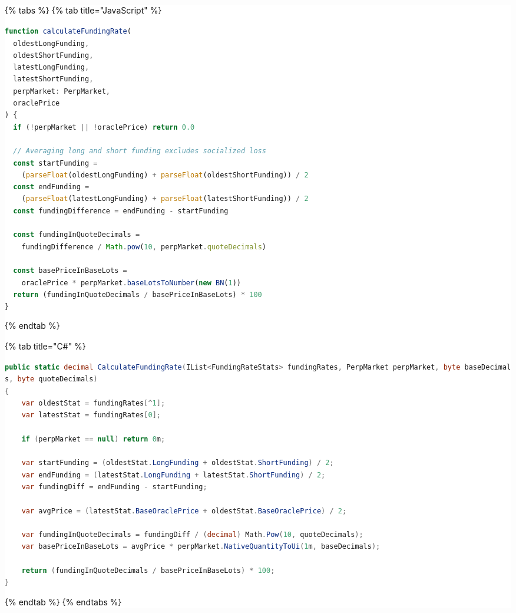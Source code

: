 {% tabs %}
{% tab title="JavaScript" %}
```javascript
function calculateFundingRate(
  oldestLongFunding,
  oldestShortFunding,
  latestLongFunding,
  latestShortFunding,
  perpMarket: PerpMarket,
  oraclePrice
) {
  if (!perpMarket || !oraclePrice) return 0.0

  // Averaging long and short funding excludes socialized loss
  const startFunding =
    (parseFloat(oldestLongFunding) + parseFloat(oldestShortFunding)) / 2
  const endFunding =
    (parseFloat(latestLongFunding) + parseFloat(latestShortFunding)) / 2
  const fundingDifference = endFunding - startFunding

  const fundingInQuoteDecimals =
    fundingDifference / Math.pow(10, perpMarket.quoteDecimals)

  const basePriceInBaseLots =
    oraclePrice * perpMarket.baseLotsToNumber(new BN(1))
  return (fundingInQuoteDecimals / basePriceInBaseLots) * 100
}
```
{% endtab %}

{% tab title="C#" %}
```csharp
public static decimal CalculateFundingRate(IList<FundingRateStats> fundingRates, PerpMarket perpMarket, byte baseDecimals, byte quoteDecimals)
{
    var oldestStat = fundingRates[^1];
    var latestStat = fundingRates[0];

    if (perpMarket == null) return 0m;

    var startFunding = (oldestStat.LongFunding + oldestStat.ShortFunding) / 2; 
    var endFunding = (latestStat.LongFunding + latestStat.ShortFunding) / 2;
    var fundingDiff = endFunding - startFunding;

    var avgPrice = (latestStat.BaseOraclePrice + oldestStat.BaseOraclePrice) / 2;

    var fundingInQuoteDecimals = fundingDiff / (decimal) Math.Pow(10, quoteDecimals);
    var basePriceInBaseLots = avgPrice * perpMarket.NativeQuantityToUi(1m, baseDecimals);

    return (fundingInQuoteDecimals / basePriceInBaseLots) * 100;
}
```
{% endtab %}
{% endtabs %}
